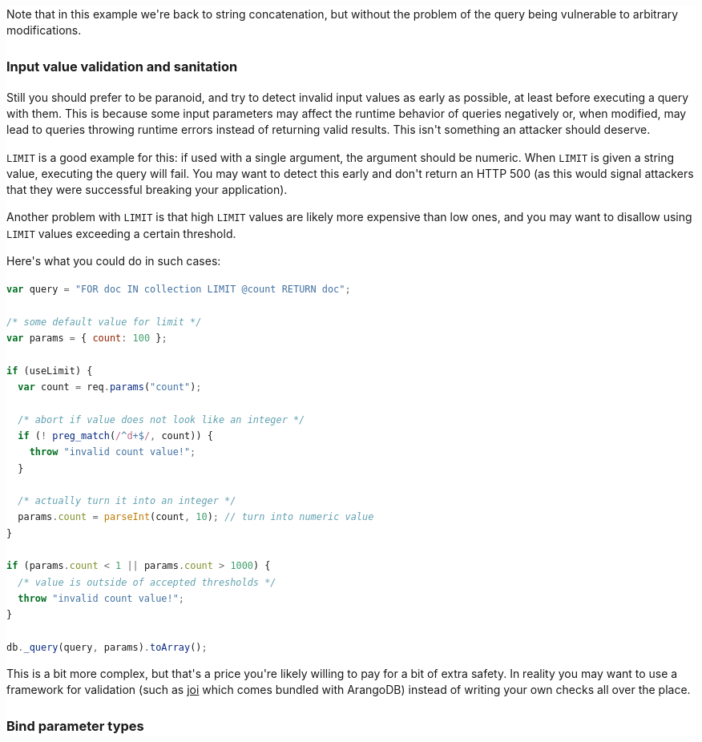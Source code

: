 Note that in this example we're back to string concatenation, but without the problem of
the query being vulnerable to arbitrary modifications.

### Input value validation and sanitation

Still you should prefer to be paranoid, and try to detect invalid input values as early as
possible, at least before executing a query with them. This is because some input parameters
may affect the runtime behavior of queries negatively or, when modified, may lead to queries 
throwing runtime errors instead of returning valid results. This isn't something an attacker
should deserve.

`LIMIT` is a good example for this: if used with a single argument, the argument should
be numeric. When `LIMIT` is given a string value, executing the query will fail. You
may want to detect this early and don't return an HTTP 500 (as this would signal attackers 
that they were successful breaking your application).

Another problem with `LIMIT` is that high `LIMIT` values are likely more expensive than low
ones, and you may want to disallow using `LIMIT` values exceeding a certain threshold.

Here's what you could do in such cases:

```js
var query = "FOR doc IN collection LIMIT @count RETURN doc";

/* some default value for limit */
var params = { count: 100 }; 

if (useLimit) {
  var count = req.params("count");

  /* abort if value does not look like an integer */
  if (! preg_match(/^d+$/, count)) {
    throw "invalid count value!";
  }

  /* actually turn it into an integer */
  params.count = parseInt(count, 10); // turn into numeric value
}

if (params.count < 1 || params.count > 1000) {
  /* value is outside of accepted thresholds */
  throw "invalid count value!";
}

db._query(query, params).toArray();
```

This is a bit more complex, but that's a price you're likely willing to pay for a 
bit of extra safety. In reality you may want to use a framework for validation (such as
[joi](https://www.npmjs.com/package/joi) which comes bundled with ArangoDB) instead
of writing your own checks all over the place.

### Bind parameter types
